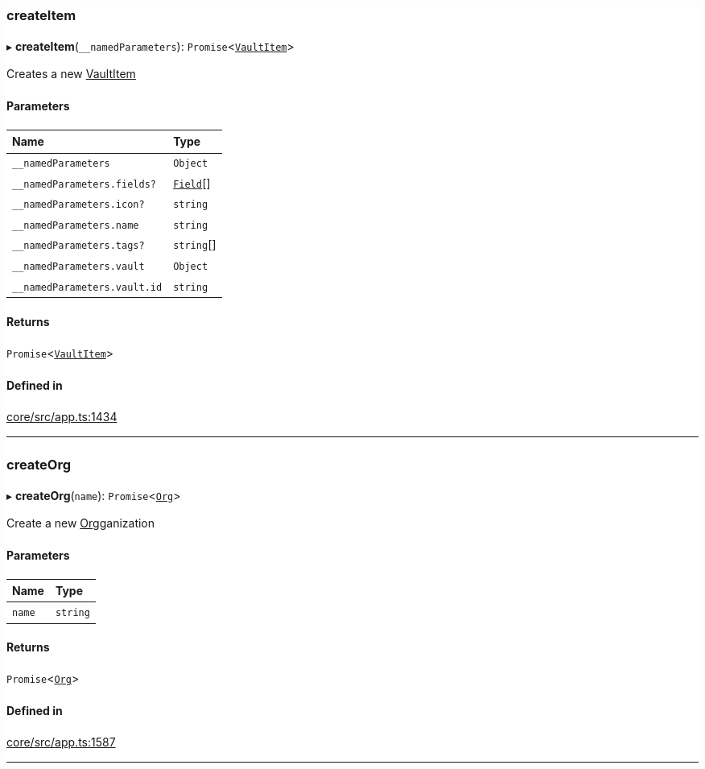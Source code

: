 ### createItem

▸ **createItem**(`__namedParameters`):
`Promise`<[`VaultItem`](../item.VaultItem)\>

Creates a new [VaultItem](../item.VaultItem)

#### Parameters

| Name                         | Type                       |
| :--------------------------- | :------------------------- |
| `__namedParameters`          | `Object`                   |
| `__namedParameters.fields?`  | [`Field`](../item.Field)[] |
| `__namedParameters.icon?`    | `string`                   |
| `__namedParameters.name`     | `string`                   |
| `__namedParameters.tags?`    | `string`[]                 |
| `__namedParameters.vault`    | `Object`                   |
| `__namedParameters.vault.id` | `string`                   |

#### Returns

`Promise`<[`VaultItem`](../item.VaultItem)\>

#### Defined in

[core/src/app.ts:1434](https://github.com/padloc/padloc/blob/b00eb4fd/packages/core/src/app.ts#L1434)

---

### createOrg

▸ **createOrg**(`name`): `Promise`<[`Org`](../org.Org)\>

Create a new [Org](../org.Org)ganization

#### Parameters

| Name   | Type     |
| :----- | :------- |
| `name` | `string` |

#### Returns

`Promise`<[`Org`](../org.Org)\>

#### Defined in

[core/src/app.ts:1587](https://github.com/padloc/padloc/blob/b00eb4fd/packages/core/src/app.ts#L1587)

---